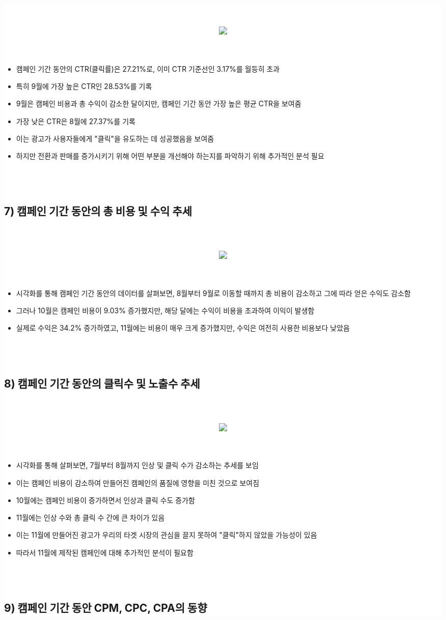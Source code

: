<br>

<h3 align="center"><img src= "https://github.com/LHG-Git/Ecommerce_Paid_Search_Marketing_Analysis/assets/100845169/1a63c9ca-0b4b-4493-905c-b5a56c83c4fe"></h3>

<br>

* 캠페인 기간 동안의 CTR(클릭률)은 27.21%로, 이미 CTR 기준선인 3.17%를 월등히 초과
 
* 특히 9월에 가장 높은 CTR인 28.53%를 기록
 
* 9월은 캠페인 비용과 총 수익이 감소한 달이지만, 캠페인 기간 동안 가장 높은 평균 CTR을 보여줌
 
* 가장 낮은 CTR은 8월에 27.37%를 기록
 
* 이는 광고가 사용자들에게 "클릭"을 유도하는 데 성공했음을 보여줌
 
* 하지만 전환과 판매를 증가시키기 위해 어떤 부분을 개선해야 하는지를 파악하기 위해 추가적인 분석 필요

<br><br>

## 7) 캠페인 기간 동안의 총 비용 및 수익 추세 

<br>

<h3 align="center"><img src= "https://github.com/LHG-Git/Ecommerce_Paid_Search_Marketing_Analysis/assets/100845169/07127626-bb89-4229-ad4f-68688c8a7f27"></h3>

<br>

* 시각화를 통해 캠페인 기간 동안의 데이터를 살펴보면, 8월부터 9월로 이동할 때까지 총 비용이 감소하고 그에 따라 얻은 수익도 감소함
  
* 그러나 10월은 캠페인 비용이 9.03% 증가했지만, 해당 달에는 수익이 비용을 초과하여 이익이 발생함
  
* 실제로 수익은 34.2% 증가하였고, 11월에는 비용이 매우 크게 증가했지만, 수익은 여전히 사용한 비용보다 낮았음

<br><br>

## 8) 캠페인 기간 동안의 클릭수 및 노출수 추세

<br>

<h3 align="center"><img src= "https://github.com/LHG-Git/Ecommerce_Paid_Search_Marketing_Analysis/assets/100845169/cbc010a5-c3a3-41fe-8ceb-8336cc95f5cc"></h3>

<br>

* 시각화를 통해 살펴보면, 7월부터 8월까지 인상 및 클릭 수가 감소하는 추세를 보임

* 이는 캠페인 비용이 감소하여 만들어진 캠페인의 품질에 영향을 미친 것으로 보여짐

* 10월에는 캠페인 비용이 증가하면서 인상과 클릭 수도 증가함

* 11월에는 인상 수와 총 클릭 수 간에 큰 차이가 있음

* 이는 11월에 만들어진 광고가 우리의 타겟 시장의 관심을 끌지 못하여 "클릭"하지 않았을 가능성이 있음

* 따라서 11월에 제작된 캠페인에 대해 추가적인 분석이 필요함

<br><br>

## 9) 캠페인 기간 동안 CPM, CPC, CPA의 동향
